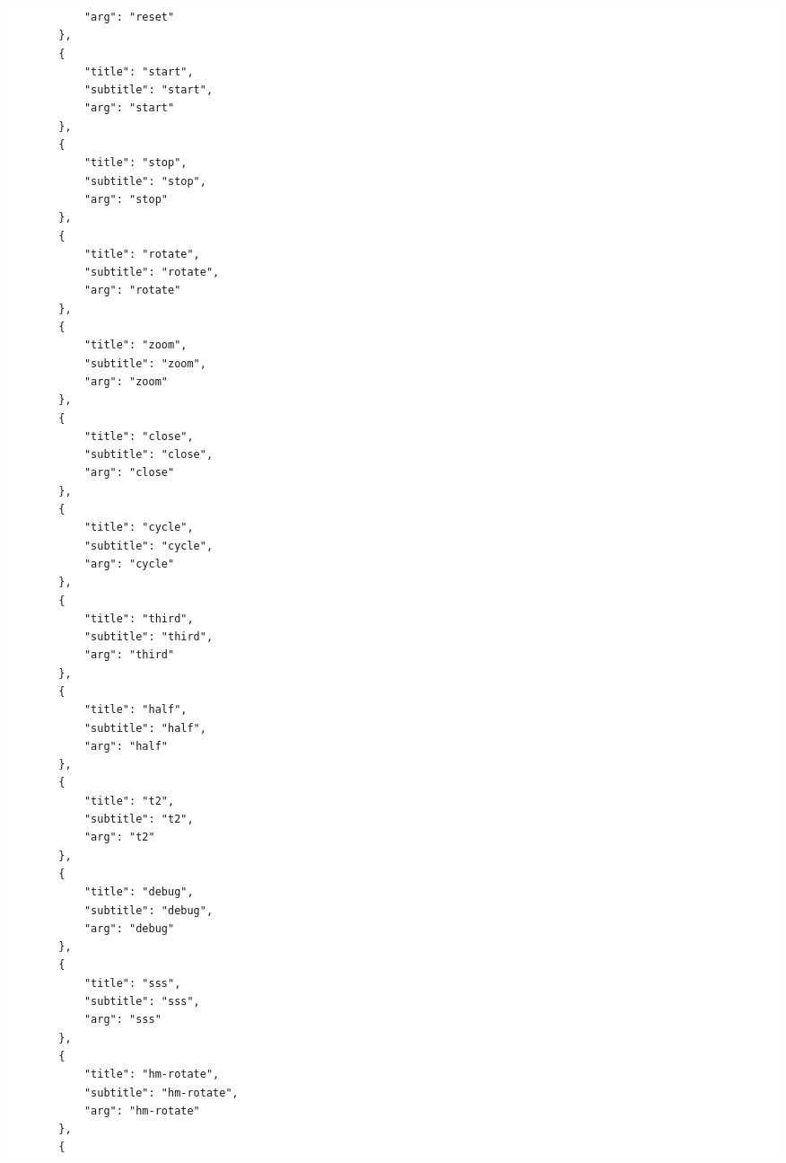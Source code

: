 ```
            "arg": "reset"
        },
        {
            "title": "start",
            "subtitle": "start",
            "arg": "start"
        },
        {
            "title": "stop",
            "subtitle": "stop",
            "arg": "stop"
        },
        {
            "title": "rotate",
            "subtitle": "rotate",
            "arg": "rotate"
        },
        {
            "title": "zoom",
            "subtitle": "zoom",
            "arg": "zoom"
        },
        {
            "title": "close",
            "subtitle": "close",
            "arg": "close"
        },
        {
            "title": "cycle",
            "subtitle": "cycle",
            "arg": "cycle"
        },
        {
            "title": "third",
            "subtitle": "third",
            "arg": "third"
        },
        {
            "title": "half",
            "subtitle": "half",
            "arg": "half"
        },
        {
            "title": "t2",
            "subtitle": "t2",
            "arg": "t2"
        },
        {
            "title": "debug",
            "subtitle": "debug",
            "arg": "debug"
        },
        {
            "title": "sss",
            "subtitle": "sss",
            "arg": "sss"
        },
        {
            "title": "hm-rotate",
            "subtitle": "hm-rotate",
            "arg": "hm-rotate"
        },
        {
```